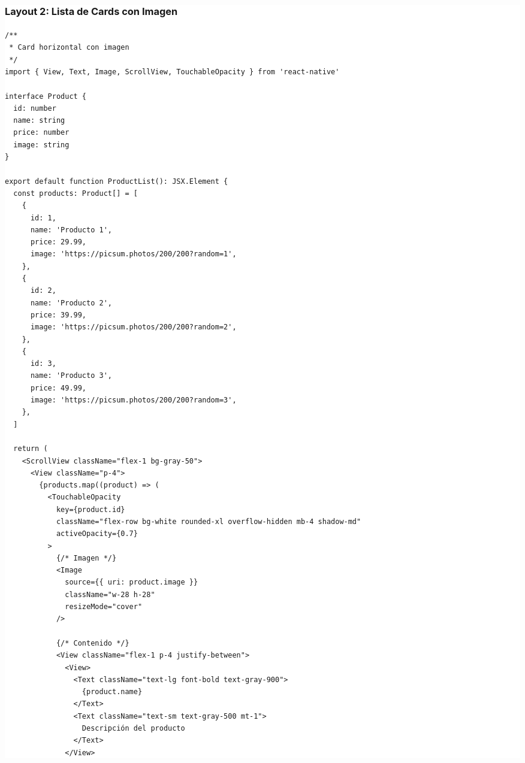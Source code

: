 ### Layout 2: Lista de Cards con Imagen

```tsx
/**
 * Card horizontal con imagen
 */
import { View, Text, Image, ScrollView, TouchableOpacity } from 'react-native'

interface Product {
  id: number
  name: string
  price: number
  image: string
}

export default function ProductList(): JSX.Element {
  const products: Product[] = [
    {
      id: 1,
      name: 'Producto 1',
      price: 29.99,
      image: 'https://picsum.photos/200/200?random=1',
    },
    {
      id: 2,
      name: 'Producto 2',
      price: 39.99,
      image: 'https://picsum.photos/200/200?random=2',
    },
    {
      id: 3,
      name: 'Producto 3',
      price: 49.99,
      image: 'https://picsum.photos/200/200?random=3',
    },
  ]

  return (
    <ScrollView className="flex-1 bg-gray-50">
      <View className="p-4">
        {products.map((product) => (
          <TouchableOpacity
            key={product.id}
            className="flex-row bg-white rounded-xl overflow-hidden mb-4 shadow-md"
            activeOpacity={0.7}
          >
            {/* Imagen */}
            <Image
              source={{ uri: product.image }}
              className="w-28 h-28"
              resizeMode="cover"
            />

            {/* Contenido */}
            <View className="flex-1 p-4 justify-between">
              <View>
                <Text className="text-lg font-bold text-gray-900">
                  {product.name}
                </Text>
                <Text className="text-sm text-gray-500 mt-1">
                  Descripción del producto
                </Text>
              </View>
```